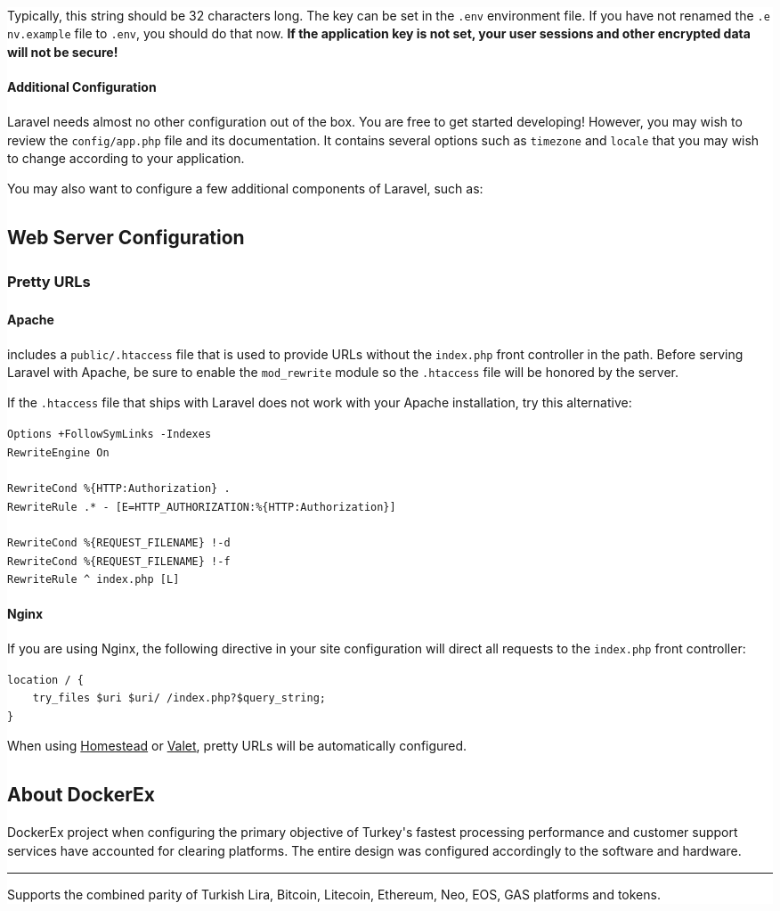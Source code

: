 Typically, this string should be 32 characters long. The key can be set in the `.env` environment file. If you have not renamed the `.env.example` file to `.env`, you should do that now. **If the application key is not set, your user sessions and other encrypted data will not be secure!**

#### Additional Configuration

Laravel needs almost no other configuration out of the box. You are free to get started developing! However, you may wish to review the `config/app.php` file and its documentation. It contains several options such as `timezone` and `locale` that you may wish to change according to your application.

You may also want to configure a few additional components of Laravel, such as:


## Web Server Configuration


### Pretty URLs

#### Apache

includes a `public/.htaccess` file that is used to provide URLs without the `index.php` front controller in the path. Before serving Laravel with Apache, be sure to enable the `mod_rewrite` module so the `.htaccess` file will be honored by the server.

If the `.htaccess` file that ships with Laravel does not work with your Apache installation, try this alternative:

    Options +FollowSymLinks -Indexes
    RewriteEngine On

    RewriteCond %{HTTP:Authorization} .
    RewriteRule .* - [E=HTTP_AUTHORIZATION:%{HTTP:Authorization}]

    RewriteCond %{REQUEST_FILENAME} !-d
    RewriteCond %{REQUEST_FILENAME} !-f
    RewriteRule ^ index.php [L]

#### Nginx

If you are using Nginx, the following directive in your site configuration will direct all requests to the `index.php` front controller:

    location / {
        try_files $uri $uri/ /index.php?$query_string;
    }

When using [Homestead](/docs/{{version}}/homestead) or [Valet](/docs/{{version}}/valet), pretty URLs will be automatically configured.

## About DockerEx
DockerEx project when configuring the primary objective of Turkey's fastest processing performance and customer support services have accounted for clearing platforms. The entire design was configured accordingly to the software and hardware.

------
Supports the combined parity of Turkish Lira, Bitcoin, Litecoin, Ethereum, Neo, EOS, GAS platforms and tokens.
